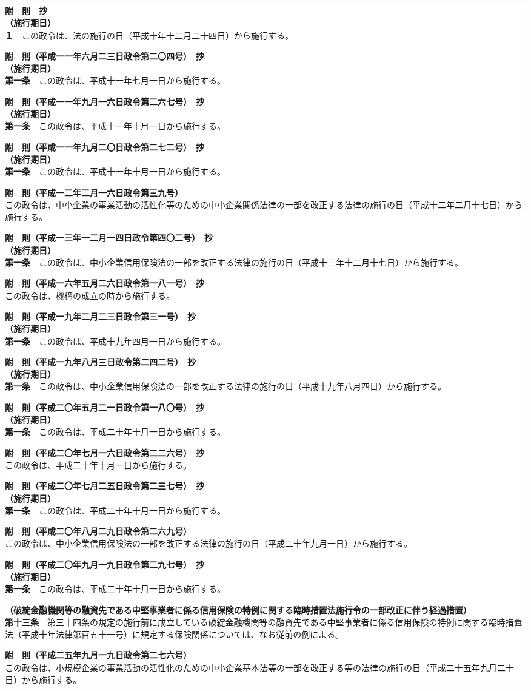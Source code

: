   
**附　則　抄**  
**（施行期日）**  
**１**　この政令は、法の施行の日（平成十年十二月二十四日）から施行する。  
  
**附　則（平成一一年六月二三日政令第二〇四号）　抄**  
**（施行期日）**  
**第一条**　この政令は、平成十一年七月一日から施行する。  
  
**附　則（平成一一年九月一六日政令第二六七号）　抄**  
**（施行期日）**  
**第一条**　この政令は、平成十一年十月一日から施行する。  
  
**附　則（平成一一年九月二〇日政令第二七二号）　抄**  
**（施行期日）**  
**第一条**　この政令は、平成十一年十月一日から施行する。  
  
**附　則（平成一二年二月一六日政令第三九号）**  
この政令は、中小企業の事業活動の活性化等のための中小企業関係法律の一部を改正する法律の施行の日（平成十二年二月十七日）から施行する。  
  
**附　則（平成一三年一二月一四日政令第四〇二号）　抄**  
**（施行期日）**  
**第一条**　この政令は、中小企業信用保険法の一部を改正する法律の施行の日（平成十三年十二月十七日）から施行する。  
  
**附　則（平成一六年五月二六日政令第一八一号）　抄**  
この政令は、機構の成立の時から施行する。  
  
**附　則（平成一九年二月二三日政令第三一号）　抄**  
**（施行期日）**  
**第一条**　この政令は、平成十九年四月一日から施行する。  
  
**附　則（平成一九年八月三日政令第二四二号）　抄**  
**（施行期日）**  
**第一条**　この政令は、中小企業信用保険法の一部を改正する法律の施行の日（平成十九年八月四日）から施行する。  
  
**附　則（平成二〇年五月二一日政令第一八〇号）　抄**  
**（施行期日）**  
**第一条**　この政令は、平成二十年十月一日から施行する。  
  
**附　則（平成二〇年七月一六日政令第二二六号）　抄**  
この政令は、平成二十年十月一日から施行する。  
  
**附　則（平成二〇年七月二五日政令第二三七号）　抄**  
**（施行期日）**  
**第一条**　この政令は、平成二十年十月一日から施行する。  
  
**附　則（平成二〇年八月二九日政令第二六九号）**  
この政令は、中小企業信用保険法の一部を改正する法律の施行の日（平成二十年九月一日）から施行する。  
  
**附　則（平成二〇年九月一九日政令第二九七号）　抄**  
**（施行期日）**  
**第一条**　この政令は、平成二十年十月一日から施行する。  
  
**（破綻金融機関等の融資先である中堅事業者に係る信用保険の特例に関する臨時措置法施行令の一部改正に伴う経過措置）**  
**第十三条**　第三十四条の規定の施行前に成立している破綻金融機関等の融資先である中堅事業者に係る信用保険の特例に関する臨時措置法（平成十年法律第百五十一号）に規定する保険関係については、なお従前の例による。  
  
**附　則（平成二五年九月一九日政令第二七六号）**  
この政令は、小規模企業の事業活動の活性化のための中小企業基本法等の一部を改正する等の法律の施行の日（平成二十五年九月二十日）から施行する。  
  
